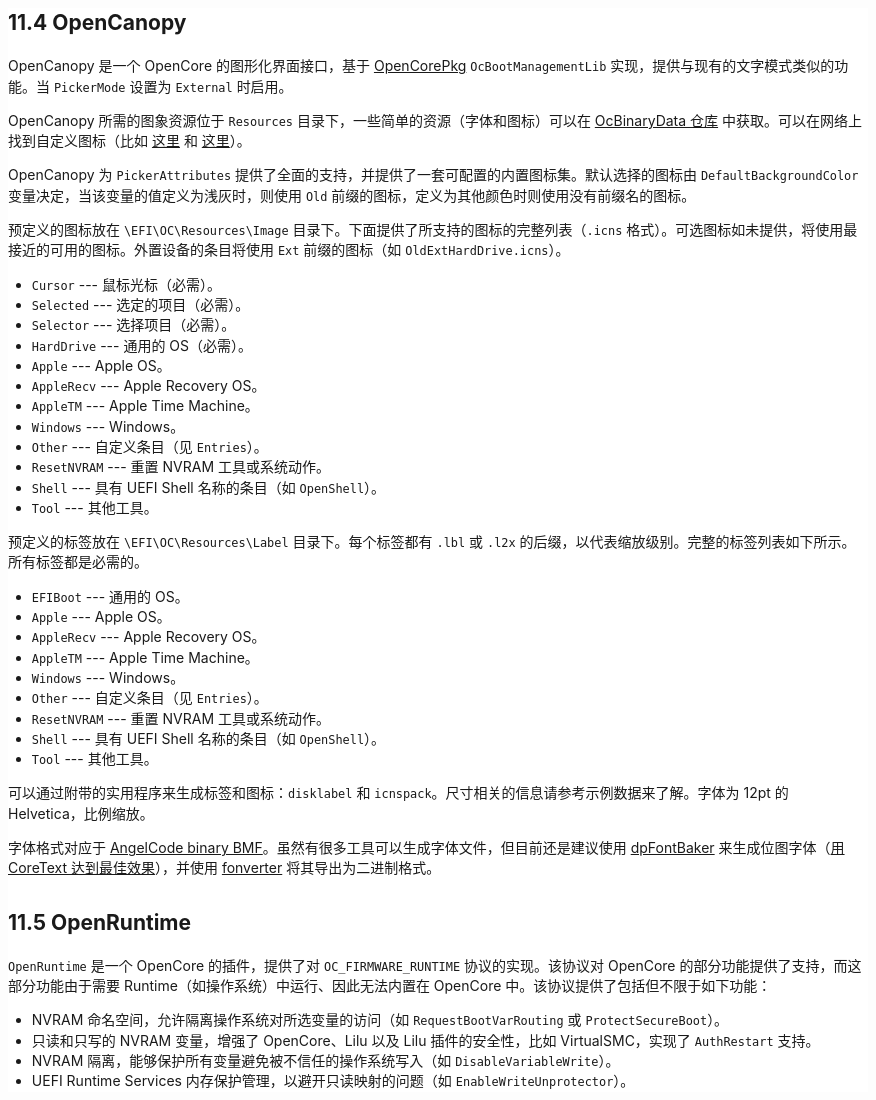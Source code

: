 ## 11.4 OpenCanopy

OpenCanopy 是一个 OpenCore 的图形化界面接口，基于 [OpenCorePkg](https://github.com/acidanthera/OpenCorePkg) `OcBootManagementLib` 实现，提供与现有的文字模式类似的功能。当 `PickerMode` 设置为 `External` 时启用。

OpenCanopy 所需的图象资源位于 `Resources` 目录下，一些简单的资源（字体和图标）可以在 [OcBinaryData 仓库](https://github.com/acidanthera/OcBinaryData) 中获取。可以在网络上找到自定义图标（比如 [这里](https://github.com/blackosx/OpenCanopyIcons) 和 [这里](https://applelife.ru/threads/kastomizacija-opencanopy.2945020/)）。

OpenCanopy 为 `PickerAttributes` 提供了全面的支持，并提供了一套可配置的内置图标集。默认选择的图标由 `DefaultBackgroundColor` 变量决定，当该变量的值定义为浅灰时，则使用 `Old` 前缀的图标，定义为其他颜色时则使用没有前缀名的图标。

预定义的图标放在 `\EFI\OC\Resources\Image` 目录下。下面提供了所支持的图标的完整列表（`.icns` 格式）。可选图标如未提供，将使用最接近的可用的图标。外置设备的条目将使用 `Ext` 前缀的图标（如 `OldExtHardDrive.icns`）。

- `Cursor` --- 鼠标光标（必需）。
- `Selected` --- 选定的项目（必需）。
- `Selector` --- 选择项目（必需）。
- `HardDrive` --- 通用的 OS（必需）。
- `Apple` --- Apple OS。
- `AppleRecv` --- Apple Recovery OS。
- `AppleTM` --- Apple Time Machine。
- `Windows` --- Windows。
- `Other` --- 自定义条目（见 `Entries`）。
- `ResetNVRAM` --- 重置 NVRAM 工具或系统动作。
- `Shell` --- 具有 UEFI Shell 名称的条目（如 `OpenShell`）。
- `Tool` --- 其他工具。

预定义的标签放在 `\EFI\OC\Resources\Label` 目录下。每个标签都有 `.lbl` 或 `.l2x` 的后缀，以代表缩放级别。完整的标签列表如下所示。所有标签都是必需的。

- `EFIBoot` --- 通用的 OS。
- `Apple` --- Apple OS。
- `AppleRecv` --- Apple Recovery OS。
- `AppleTM` --- Apple Time Machine。
- `Windows` --- Windows。
- `Other` --- 自定义条目（见 `Entries`）。
- `ResetNVRAM` --- 重置 NVRAM 工具或系统动作。
- `Shell` --- 具有 UEFI Shell 名称的条目（如 `OpenShell`）。
- `Tool` --- 其他工具。

可以通过附带的实用程序来生成标签和图标：`disklabel` 和 `icnspack`。尺寸相关的信息请参考示例数据来了解。字体为 12pt 的 Helvetica，比例缩放。

字体格式对应于 [AngelCode binary BMF](https://www.angelcode.com/products/bmfont)。虽然有很多工具可以生成字体文件，但目前还是建议使用 [dpFontBaker](https://github.com/danpla/dpfontbaker) 来生成位图字体（[用 CoreText 达到最佳效果](https://github.com/danpla/dpfontbaker/pull/1)），并使用 [fonverter](https://github.com/usr-sse2/fonverter) 将其导出为二进制格式。

## 11.5 OpenRuntime

`OpenRuntime` 是一个 OpenCore 的插件，提供了对 `OC_FIRMWARE_RUNTIME` 协议的实现。该协议对 OpenCore 的部分功能提供了支持，而这部分功能由于需要 Runtime（如操作系统）中运行、因此无法内置在 OpenCore 中。该协议提供了包括但不限于如下功能：

- NVRAM 命名空间，允许隔离操作系统对所选变量的访问（如 `RequestBootVarRouting` 或 `ProtectSecureBoot`）。
- 只读和只写的 NVRAM 变量，增强了 OpenCore、Lilu 以及 Lilu 插件的安全性，比如 VirtualSMC，实现了 `AuthRestart` 支持。
- NVRAM 隔离，能够保护所有变量避免被不信任的操作系统写入（如 `DisableVariableWrite`）。
- UEFI Runtime Services 内存保护管理，以避开只读映射的问题（如 `EnableWriteUnprotector`）。
